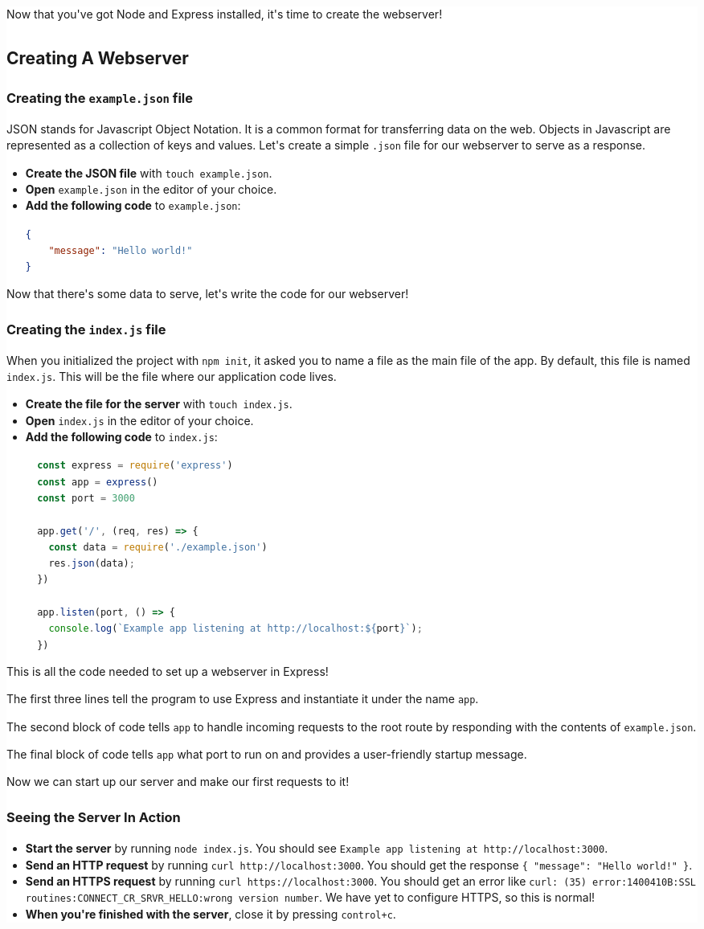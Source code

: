Now that you've got Node and Express installed, it's time to create the webserver!

## Creating A Webserver
### Creating the `example.json` file
JSON stands for Javascript Object Notation. It is a common format for transferring data on the web. Objects in Javascript are represented as a collection of keys and values. Let's create a simple `.json` file for our webserver to serve as a response.

* **Create the JSON file** with `touch example.json`.
* **Open** `example.json` in the editor of your choice.
* **Add the following code** to `example.json`:
  ```json
  {
      "message": "Hello world!"
  }
  ```

Now that there's some data to serve, let's write the code for our webserver!

### Creating the `index.js` file
 When you initialized the project with `npm init`, it asked you to name a file as the main file of the app. By default, this file is named `index.js`. This will be the file where our application code lives.

* **Create the file for the server** with `touch index.js`. 
* **Open** `index.js` in the editor of your choice.
* **Add the following code** to `index.js`:
  ```js
    const express = require('express')
    const app = express()
    const port = 3000

    app.get('/', (req, res) => {
      const data = require('./example.json')
      res.json(data);
    })

    app.listen(port, () => {
      console.log(`Example app listening at http://localhost:${port}`);
    })
  ```
This is all the code needed to set up a webserver in Express! 

The first three lines tell the program to use Express and instantiate it under the name `app`. 

The second block of code tells `app` to handle incoming requests to the root route by responding with the contents of `example.json`. 

The final block of code tells `app` what port to run on and provides a user-friendly startup message.

Now we can start up our server and make our first requests to it!

### Seeing the Server In Action
  * **Start the server** by running `node index.js`. You should see `Example app listening at http://localhost:3000`.
  * **Send an HTTP request** by running `curl http://localhost:3000`. You should get the response `{ "message": "Hello world!" }`.
  * **Send an HTTPS request** by running `curl https://localhost:3000`. You should get an error like `curl: (35) error:1400410B:SSL routines:CONNECT_CR_SRVR_HELLO:wrong version number`. We have yet to configure HTTPS, so this is normal!
  * **When you're finished with the server**, close it by pressing `control+c`.
